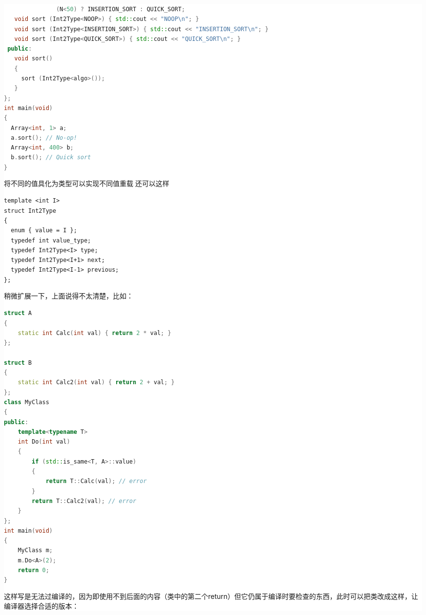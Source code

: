 ```cpp
			   (N<50) ? INSERTION_SORT : QUICK_SORT;
   void sort (Int2Type<NOOP>) { std::cout << "NOOP\n"; }
   void sort (Int2Type<INSERTION_SORT>) { std::cout << "INSERTION_SORT\n"; }
   void sort (Int2Type<QUICK_SORT>) { std::cout << "QUICK_SORT\n"; }
 public:
   void sort()
   {
     sort (Int2Type<algo>());
   }
};
int main(void)
{
  Array<int, 1> a;
  a.sort(); // No-op!
  Array<int, 400> b;
  b.sort(); // Quick sort  
}
```
将不同的值具化为类型可以实现不同值重载
还可以这样
```
template <int I>
struct Int2Type
{
  enum { value = I };
  typedef int value_type;
  typedef Int2Type<I> type;
  typedef Int2Type<I+1> next;
  typedef Int2Type<I-1> previous;
};
```


稍微扩展一下，上面说得不太清楚，比如：
```cpp
struct A
{
	static int Calc(int val) { return 2 * val; }
};

struct B
{
	static int Calc2(int val) { return 2 + val; }
};
class MyClass
{
public:
	template<typename T>
	int Do(int val)
	{
		if (std::is_same<T, A>::value)
		{
			return T::Calc(val); // error
		}
		return T::Calc2(val); // error
	}
};
int main(void)
{
	MyClass m;
	m.Do<A>(2);
	return 0;
}
```
这样写是无法过编译的，因为即使用不到后面的内容（类中的第二个return）但它仍属于编译时要检查的东西，此时可以把类改成这样，让编译器选择合适的版本：